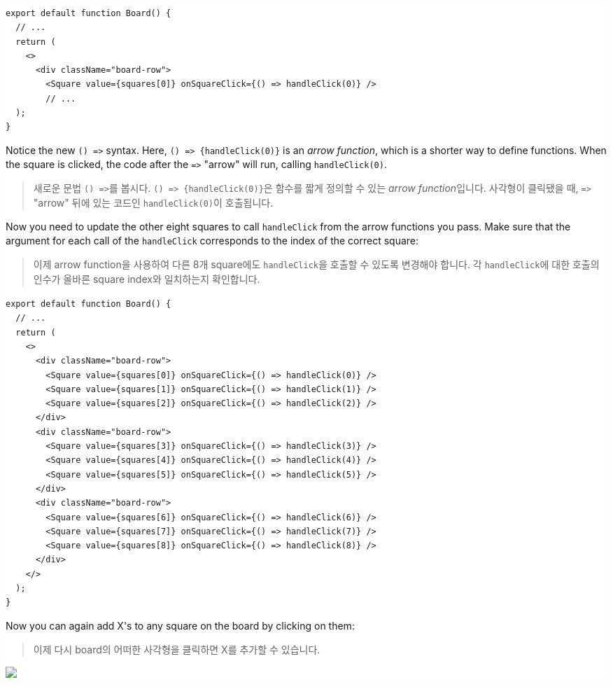 ```tsx
export default function Board() {
  // ...
  return (
    <>
      <div className="board-row">
        <Square value={squares[0]} onSquareClick={() => handleClick(0)} />
        // ...
  );
}
```

Notice the new `() =>` syntax. Here, `() => {handleClick(0)}` is an _arrow function_, which is a shorter way to define functions. When the square is clicked, the code after the `=>` "arrow" will run, calling `handleClick(0)`.
> 새로운 문법 `() =>`를 봅시다. `() => {handleClick(0)}`은 함수를 짧게 정의할 수 있는 *arrow function*입니다. 사각형이 클릭됐을 때, `=>` "arrow" 뒤에 있는 코드인 `handleClick(0)`이 호출됩니다.  

Now you need to update the other eight squares to call `handleClick` from the arrow functions you pass. Make sure that the argument for each call of the `handleClick` corresponds to the index of the correct square:
> 이제 arrow function을 사용하여 다른 8개 square에도 `handleClick`을 호출할 수 있도록 변경해야 합니다. 각 `handleClick`에 대한 호출의 인수가 올바른 square index와 일치하는지 확인합니다.  

```tsx
export default function Board() {
  // ...
  return (
    <>
      <div className="board-row">
        <Square value={squares[0]} onSquareClick={() => handleClick(0)} />
        <Square value={squares[1]} onSquareClick={() => handleClick(1)} />
        <Square value={squares[2]} onSquareClick={() => handleClick(2)} />
      </div>
      <div className="board-row">
        <Square value={squares[3]} onSquareClick={() => handleClick(3)} />
        <Square value={squares[4]} onSquareClick={() => handleClick(4)} />
        <Square value={squares[5]} onSquareClick={() => handleClick(5)} />
      </div>
      <div className="board-row">
        <Square value={squares[6]} onSquareClick={() => handleClick(6)} />
        <Square value={squares[7]} onSquareClick={() => handleClick(7)} />
        <Square value={squares[8]} onSquareClick={() => handleClick(8)} />
      </div>
    </>
  );
}
```

Now you can again add X's to any square on the board by clicking on them:
> 이제 다시 board의 어떠한 사각형을 클릭하면 X를 추가할 수 있습니다.

<img src="https://react.dev/images/tutorial/tictac-adding-x-s.gif" width="300" height="auto">
